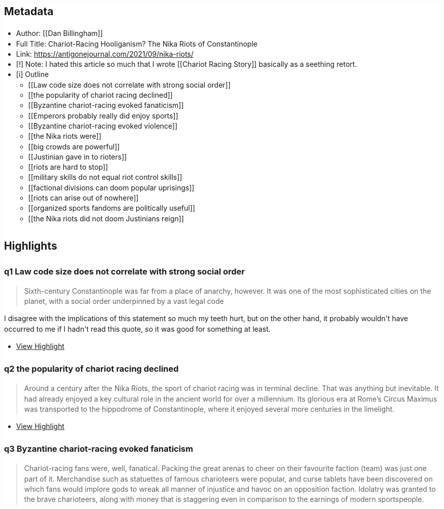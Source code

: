## Metadata
- Author: [[Dan Billingham]]
- Full Title: Chariot-Racing Hooliganism? The Nika Riots of Constantinople
- Link: https://antigonejournal.com/2021/09/nika-riots/
- [!] Note: I hated this article so much that I wrote [[Chariot Racing Story]] basically as a seething retort. 
- [i] Outline
	- [[Law code size does not correlate with strong social order]]
	- [[the popularity of chariot racing declined]]
	- [[Byzantine chariot-racing evoked fanaticism]]
	- [[Emperors probably really did enjoy sports]]
	- [[Byzantine chariot-racing evoked violence]]
	- [[the Nika riots were]]
	- [[big crowds are powerful]]
	- [[Justinian gave in to rioters]]
	- [[riots are hard to stop]]
	- [[military skills do not equal riot control skills]]
	- [[factional divisions can doom popular uprisings]]
	- [[riots can arise out of nowhere]]
	- [[organized sports fandoms are politically useful]]
	- [[the Nika riots did not doom Justinians reign]]

## Highlights

### q1 Law code size does not correlate with strong social order

> Sixth-century Constantinople was far from a place of anarchy, however. It was one of the most sophisticated cities on the planet, with a social order underpinned by a vast legal code

I disagree with the implications of this statement so much my teeth hurt, but on the other hand, it probably wouldn't have occurred to me if I hadn't read this quote, so it was good for something at least. 

 * [View Highlight](https://read.readwise.io/read/01fjad9jstge9zyky5r1r3b2n7)

### q2 the popularity of chariot racing declined

> Around a century after the Nika Riots, the sport of chariot racing was in terminal decline. That was anything but inevitable. It had already enjoyed a key cultural role in the ancient world for over a millennium. Its glorious era at Rome’s Circus Maximus was transported to the hippodrome of Constantinople, where it enjoyed several more centuries in the limelight.

 * [View Highlight](https://read.readwise.io/read/01fjadaaahc9h740q7e2atsk71)

### q3 Byzantine chariot-racing evoked fanaticism

> Chariot-racing fans were, well, fanatical. Packing the great arenas to cheer on their favourite faction (team) was just one part of it. Merchandise such as statuettes of famous charioteers were popular, and curse tablets have been discovered on which fans would implore gods to wreak all manner of injustice and havoc on an opposition faction. Idolatry was granted to the brave charioteers, along with money that is staggering even in comparison to the earnings of modern sportspeople.
